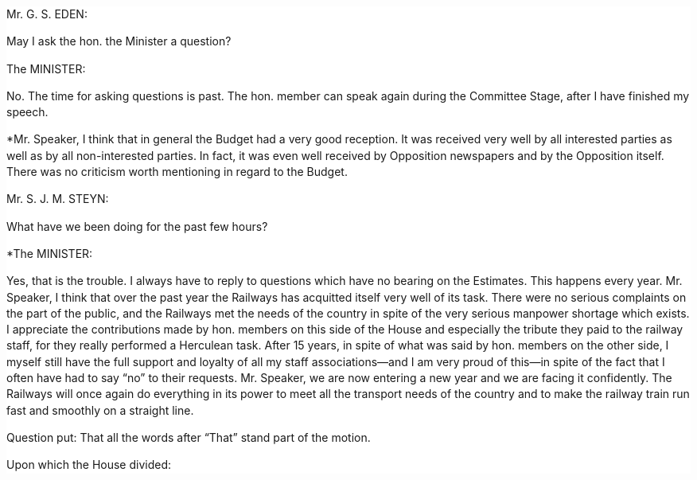 </speech>

<speech by="#eden">

<from>Mr. <person refersTo="hansard_za">G. S. EDEN</person>:</from>

<p>May I ask the hon. the Minister a question?</p>

</speech>

<speech by="#minister">

<from>The <person refersTo="hansard_za">MINISTER</person>:</from>

<p>No. The time for asking questions is past. The hon. member can speak again during the Committee Stage, after I have finished my speech.</p>

<p>*Mr. Speaker, I think that in general the Budget had a very good reception. It was received very well by all interested parties as well as by all non-interested parties. In fact, it was even well received by Opposition newspapers and by the Opposition itself. There was no criticism worth mentioning in regard to the Budget.</p>

</speech>

<speech by="#steyn">

<from>Mr. <person refersTo="hansard_za">S. J. M. STEYN</person>:</from>

<p>What have we been doing for the past few hours?</p>

</speech>

<speech by="#minister">

<from>*The <person refersTo="hansard_za">MINISTER</person>:</from>

<p>Yes, that is the trouble. I always have to reply to questions which have no bearing on the Estimates. This happens every year. Mr. Speaker, I think that over the past year the Railways has acquitted itself very well of its task. There were no serious complaints on the part of the public, and the Railways met the needs of the country in spite of the very serious manpower shortage which exists. I appreciate the contributions made by hon. members on this side of the House and especially the tribute they paid to the railway staff, for they really performed a Herculean task. After 15 years, in spite of what was said by hon. members on the other side, I myself still have the full support and loyalty of all my staff associations&#x2014;and I am very proud of this&#x2014;in spite of the fact that I often have had to say &#x201C;no&#x201D; to their requests. Mr. Speaker, we are now entering a new year and we are facing it confidently. The Railways will once again do everything in its power to meet all the transport needs of the country and to make the railway train run fast and smoothly on a straight line.</p>

<p>Question put: That all the words after &#x201C;That&#x201D; stand part of the motion.</p>

<p>Upon which the House divided:</p>
